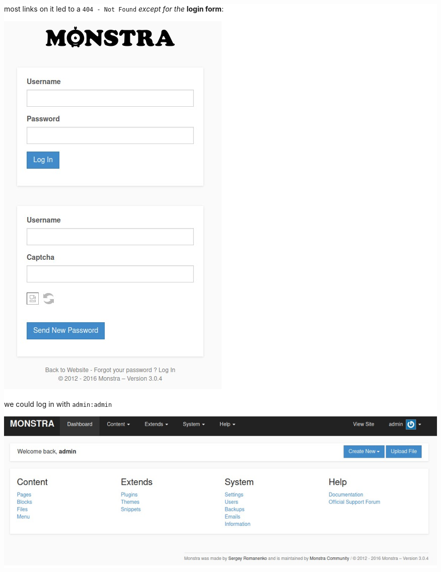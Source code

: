 most links on it led to a `404 - Not Found` *except for the* **login form**:

![](/assets/TartarSauce/monstra-login-page.jpg)

we could log in with `admin:admin`

![](/assets/TartarSauce/monstra-logged-in.jpg)
